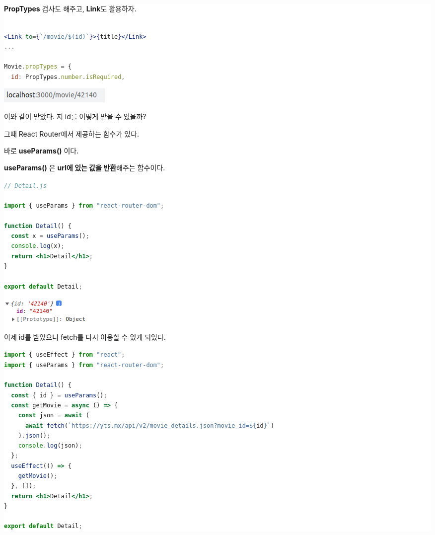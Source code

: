 **PropTypes** 검사도 해주고, **Link**도 활용하자.

```jsx

<Link to={`/movie/$(id)`}>{title}</Link>
...

Movie.propTypes = {
  id: PropTypes.number.isRequired,

```

![Link-variable](./screenshot/Link-variable.png)

이와 같이 받았다. 저 id를 어떻게 받을 수 있을까?

그때 React Router에서 제공하는 함수가 있다.

바로 **useParams()** 이다.

**useParams()** 은 **url에 있는 값을 반환**해주는 함수이다.

```jsx
// Detail.js

import { useParams } from "react-router-dom";

function Detail() {
  const x = useParams();
  console.log(x);
  return <h1>Detail</h1>;
}

export default Detail;
```

![detail-useParams](./screenshot/detail-useParams.png)

이제 id를 받았으니 fetch를 다시 이용할 수 있게 되었다.

```jsx
import { useEffect } from "react";
import { useParams } from "react-router-dom";

function Detail() {
  const { id } = useParams();
  const getMovie = async () => {
    const json = await (
      await fetch(`https://yts.mx/api/v2/movie_details.json?movie_id=${id}`)
    ).json();
    console.log(json);
  };
  useEffect(() => {
    getMovie();
  }, []);
  return <h1>Detail</h1>;
}

export default Detail;
```
